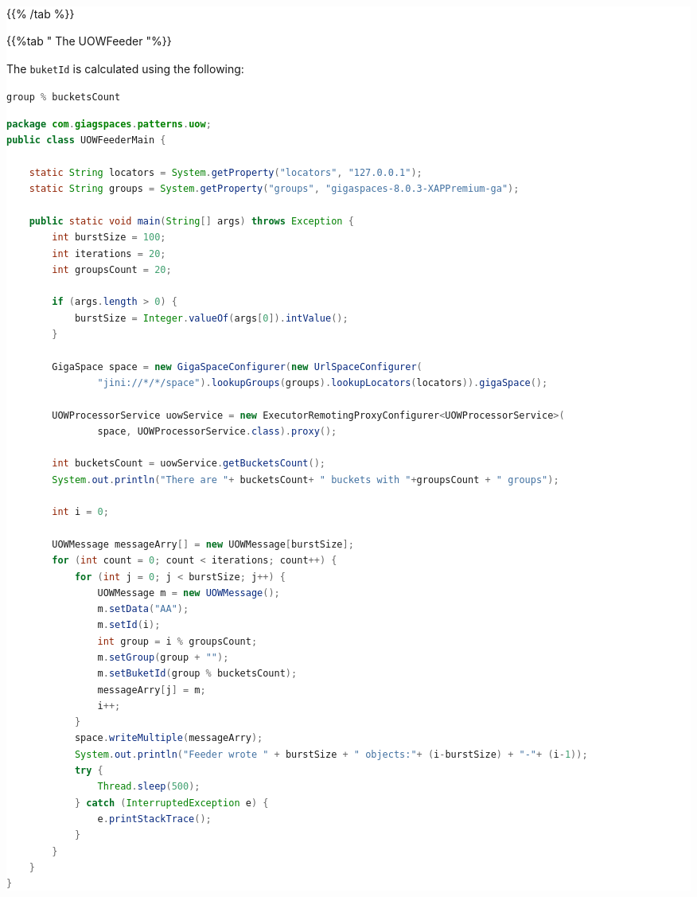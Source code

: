 {{% /tab %}}

{{%tab "  The UOWFeeder "%}}

The `buketId` is calculated using the following:


```java
group % bucketsCount
```


```java
package com.giagspaces.patterns.uow;
public class UOWFeederMain {

	static String locators = System.getProperty("locators", "127.0.0.1");
	static String groups = System.getProperty("groups", "gigaspaces-8.0.3-XAPPremium-ga");

	public static void main(String[] args) throws Exception {
		int burstSize = 100;
		int iterations = 20;
		int groupsCount = 20;

		if (args.length > 0) {
			burstSize = Integer.valueOf(args[0]).intValue();
		}

		GigaSpace space = new GigaSpaceConfigurer(new UrlSpaceConfigurer(
				"jini://*/*/space").lookupGroups(groups).lookupLocators(locators)).gigaSpace();

		UOWProcessorService uowService = new ExecutorRemotingProxyConfigurer<UOWProcessorService>(
				space, UOWProcessorService.class).proxy();

		int bucketsCount = uowService.getBucketsCount();
		System.out.println("There are "+ bucketsCount+ " buckets with "+groupsCount + " groups");

		int i = 0;

		UOWMessage messageArry[] = new UOWMessage[burstSize];
		for (int count = 0; count < iterations; count++) {
			for (int j = 0; j < burstSize; j++) {
				UOWMessage m = new UOWMessage();
				m.setData("AA");
				m.setId(i);
				int group = i % groupsCount;
				m.setGroup(group + "");
				m.setBuketId(group % bucketsCount);
				messageArry[j] = m;
				i++;
			}
			space.writeMultiple(messageArry);
			System.out.println("Feeder wrote " + burstSize + " objects:"+ (i-burstSize) + "-"+ (i-1));
			try {
				Thread.sleep(500);
			} catch (InterruptedException e) {
				e.printStackTrace();
			}
		}
	}
}
```
